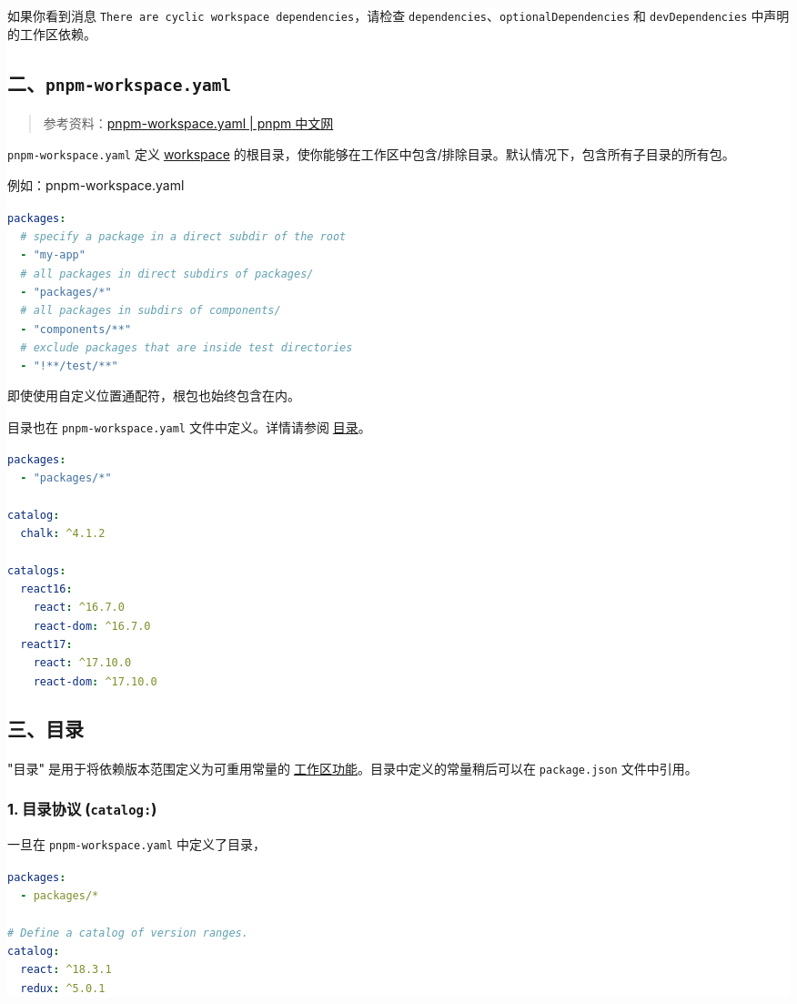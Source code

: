 如果你看到消息 `There are cyclic workspace dependencies`，请检查 `dependencies`、`optionalDependencies` 和 `devDependencies` 中声明的工作区依赖。

## 二、`pnpm-workspace.yaml`

> 参考资料：[pnpm-workspace.yaml | pnpm 中文网](https://pnpm.nodejs.cn/pnpm-workspace_yaml)

`pnpm-workspace.yaml` 定义 [workspace](https://pnpm.nodejs.cn/workspaces) 的根目录，使你能够在工作区中包含/排除目录。默认情况下，包含所有子目录的所有包。

例如：pnpm-workspace.yaml

```yaml
packages:
  # specify a package in a direct subdir of the root
  - "my-app"
  # all packages in direct subdirs of packages/
  - "packages/*"
  # all packages in subdirs of components/
  - "components/**"
  # exclude packages that are inside test directories
  - "!**/test/**"
```

即使使用自定义位置通配符，根包也始终包含在内。

目录也在 `pnpm-workspace.yaml` 文件中定义。详情请参阅 [目录](https://pnpm.nodejs.cn/catalogs)。

```yaml
packages:
  - "packages/*"

catalog:
  chalk: ^4.1.2

catalogs:
  react16:
    react: ^16.7.0
    react-dom: ^16.7.0
  react17:
    react: ^17.10.0
    react-dom: ^17.10.0
```

## 三、目录

"目录" 是用于将依赖版本范围定义为可重用常量的 [工作区功能](https://pnpm.nodejs.cn/workspaces)。目录中定义的常量稍后可以在 `package.json` 文件中引用。

### 1. 目录协议 (`catalog:`)

一旦在 `pnpm-workspace.yaml` 中定义了目录，

```yaml
packages:
  - packages/*

# Define a catalog of version ranges.
catalog:
  react: ^18.3.1
  redux: ^5.0.1
```
